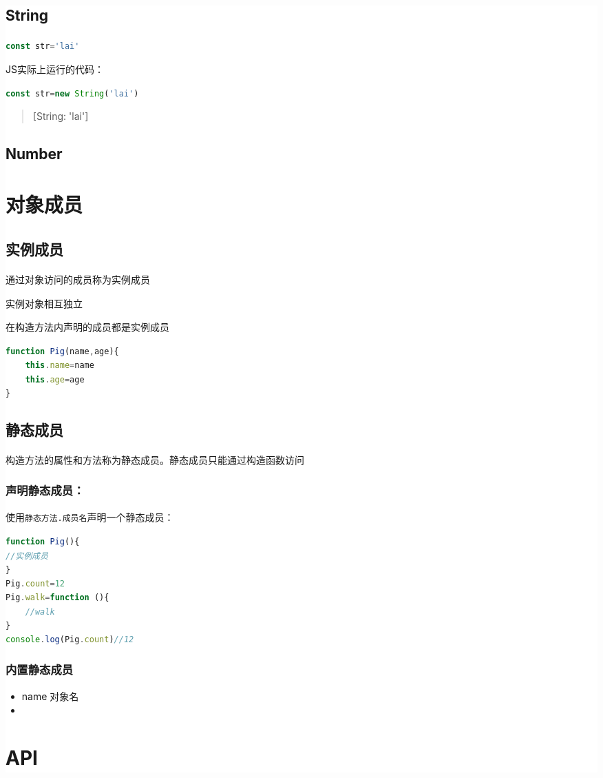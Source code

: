 ## String

```js
const str='lai'
```

JS实际上运行的代码：

```js
const str=new String('lai')
```

> [String: 'lai']

## Number



# 对象成员

## 实例成员

通过对象访问的成员称为实例成员

实例对象相互独立

在构造方法内声明的成员都是实例成员

```js
function Pig(name,age){
    this.name=name
    this.age=age
}
```



## 静态成员

构造方法的属性和方法称为静态成员。静态成员只能通过构造函数访问

### 声明静态成员：

使用`静态方法.成员名`声明一个静态成员：

```js
function Pig(){
//实例成员
}
Pig.count=12
Pig.walk=function (){
    //walk
}
console.log(Pig.count)//12
```

### 内置静态成员

- name 对象名
- 

# API

